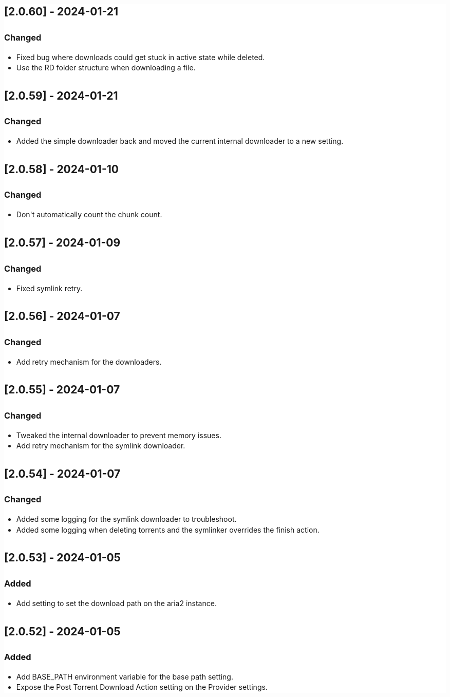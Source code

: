 ## [2.0.60] - 2024-01-21
### Changed
- Fixed bug where downloads could get stuck in active state while deleted.
- Use the RD folder structure when downloading a file.

## [2.0.59] - 2024-01-21
### Changed
- Added the simple downloader back and moved the current internal downloader to a new setting.

## [2.0.58] - 2024-01-10
### Changed
- Don't automatically count the chunk count.

## [2.0.57] - 2024-01-09
### Changed
- Fixed symlink retry.

## [2.0.56] - 2024-01-07
### Changed
- Add retry mechanism for the downloaders.

## [2.0.55] - 2024-01-07
### Changed
- Tweaked the internal downloader to prevent memory issues.
- Add retry mechanism for the symlink downloader.

## [2.0.54] - 2024-01-07
### Changed
- Added some logging for the symlink downloader to troubleshoot.
- Added some logging when deleting torrents and the symlinker overrides the finish action.

## [2.0.53] - 2024-01-05
### Added
- Add setting to set the download path on the aria2 instance.

## [2.0.52] - 2024-01-05
### Added
- Add BASE_PATH environment variable for the base path setting.
- Expose the Post Torrent Download Action setting on the Provider settings.
